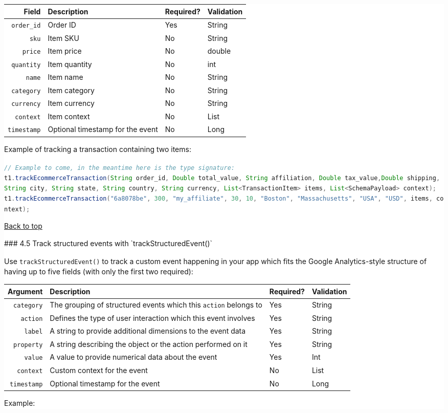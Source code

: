 | **Field**  | **Description**                     | **Required?** | **Validation**           |
|-----------:|:------------------------------------|:--------------|:-------------------------|
| `order_id` | Order ID                            | Yes           | String                   |
| `sku`      | Item SKU                            | No            | String                   |
| `price`    | Item price                          | No            | double                   |
| `quantity` | Item quantity                       | No            | int                      |
| `name`     | Item name                           | No            | String                   |
| `category` | Item category                       | No            | String                   |
| `currency` | Item currency                       | No            | String                   |
| `context`  | Item context                        | No            | List<SchemaPayload>       |
| `timestamp`| Optional timestamp for the event    | No            | Long                     |

Example of tracking a transaction containing two items:

```java
// Example to come, in the meantime here is the type signature:
t1.trackEcommerceTransaction(String order_id, Double total_value, String affiliation, Double tax_value,Double shipping, String city, String state, String country, String currency, List<TransactionItem> items, List<SchemaPayload> context);
t1.trackEcommerceTransaction("6a8078be", 300, "my_affiliate", 30, 10, "Boston", "Massachusetts", "USA", "USD", items, context);
```

[Back to top](#top)

<a name="struct-event" />
### 4.5 Track structured events with `trackStructuredEvent()`

Use `trackStructuredEvent()` to track a custom event happening in your app which fits the Google Analytics-style structure of having up to five fields (with only the first two required):

| **Argument** | **Description**                                                  | **Required?** | **Validation**    |
|-------------:|:---------------------------------------------------------------  |:--------------|:------------------|
| `category`   | The grouping of structured events which this `action` belongs to | Yes           | String            |
| `action`     | Defines the type of user interaction which this event involves   | Yes           | String            |
| `label`      | A string to provide additional dimensions to the event data      | Yes           | String            |
| `property`   | A string describing the object or the action performed on it     | Yes           | String            |
| `value`      | A value to provide numerical data about the event                | Yes           | Int               |
| `context`    | Custom context for the event                                     | No            | List<SchemaPayload>|
| `timestamp`  | Optional timestamp for the event                                 | No            | Long              |

Example:

